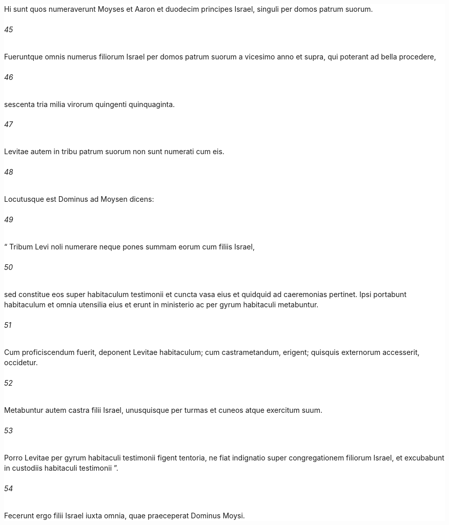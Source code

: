 Hi sunt quos numeraverunt Moyses et Aaron et duodecim principes Israel, singuli per domos patrum suorum. 
###### 45
Fueruntque omnis numerus filiorum Israel per domos patrum suorum a vicesimo anno et supra, qui poterant ad bella procedere, 
###### 46
sescenta tria milia virorum quingenti quinquaginta.
###### 47
Levitae autem in tribu patrum suorum non sunt numerati cum eis. 
###### 48
Locutusque est Dominus ad Moysen dicens: 
###### 49
“ Tribum Levi noli numerare neque pones summam eorum cum filiis Israel, 
###### 50
sed constitue eos super habitaculum testimonii et cuncta vasa eius et quidquid ad caeremonias pertinet. Ipsi portabunt habitaculum et omnia utensilia eius et erunt in ministerio ac per gyrum habitaculi metabuntur. 
###### 51
Cum proficiscendum fuerit, deponent Levitae habitaculum; cum castrametandum, erigent; quisquis externorum accesserit, occidetur. 
###### 52
Metabuntur autem castra filii Israel, unusquisque per turmas et cuneos atque exercitum suum. 
###### 53
Porro Levitae per gyrum habitaculi testimonii figent tentoria, ne fiat indignatio super congregationem filiorum Israel, et excubabunt in custodiis habitaculi testimonii ”.
###### 54
Fecerunt ergo filii Israel iuxta omnia, quae praeceperat Dominus Moysi.
